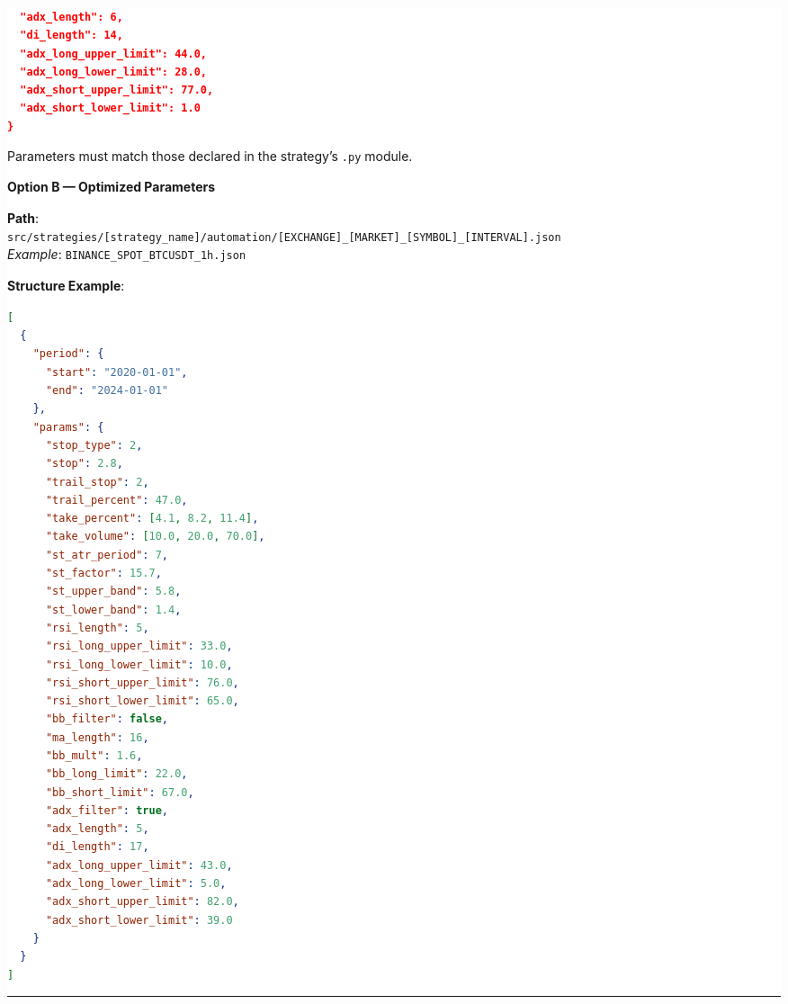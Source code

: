 ```json
  "adx_length": 6,
  "di_length": 14,
  "adx_long_upper_limit": 44.0,
  "adx_long_lower_limit": 28.0,
  "adx_short_upper_limit": 77.0,
  "adx_short_lower_limit": 1.0
}
```

Parameters must match those declared in the strategy’s `.py` module.

**Option B — Optimized Parameters**

**Path**:  
`src/strategies/[strategy_name]/automation/[EXCHANGE]_[MARKET]_[SYMBOL]_[INTERVAL].json`  
_Example_: `BINANCE_SPOT_BTCUSDT_1h.json`

**Structure Example**:

```json
[
  {
    "period": {
      "start": "2020-01-01",
      "end": "2024-01-01"
    },
    "params": {
      "stop_type": 2,
      "stop": 2.8,
      "trail_stop": 2,
      "trail_percent": 47.0,
      "take_percent": [4.1, 8.2, 11.4],
      "take_volume": [10.0, 20.0, 70.0],
      "st_atr_period": 7,
      "st_factor": 15.7,
      "st_upper_band": 5.8,
      "st_lower_band": 1.4,
      "rsi_length": 5,
      "rsi_long_upper_limit": 33.0,
      "rsi_long_lower_limit": 10.0,
      "rsi_short_upper_limit": 76.0,
      "rsi_short_lower_limit": 65.0,
      "bb_filter": false,
      "ma_length": 16,
      "bb_mult": 1.6,
      "bb_long_limit": 22.0,
      "bb_short_limit": 67.0,
      "adx_filter": true,
      "adx_length": 5,
      "di_length": 17,
      "adx_long_upper_limit": 43.0,
      "adx_long_lower_limit": 5.0,
      "adx_short_upper_limit": 82.0,
      "adx_short_lower_limit": 39.0
    }
  }
]
```

---